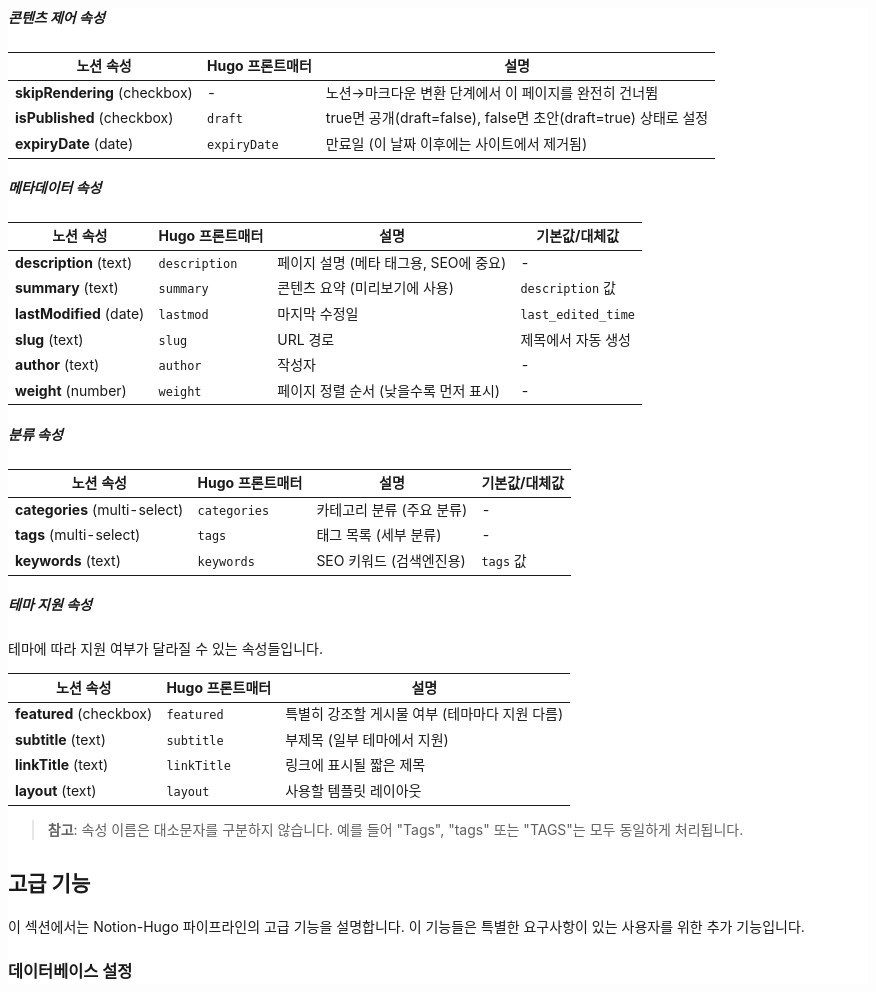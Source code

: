 ##### 콘텐츠 제어 속성
| 노션 속성 | Hugo 프론트매터 | 설명 |
|-----------|----------------|------|
| **skipRendering** (checkbox) | - | 노션→마크다운 변환 단계에서 이 페이지를 완전히 건너뜀 |
| **isPublished** (checkbox) | `draft` | true면 공개(draft=false), false면 초안(draft=true) 상태로 설정 |
| **expiryDate** (date) | `expiryDate` | 만료일 (이 날짜 이후에는 사이트에서 제거됨) |

##### 메타데이터 속성
| 노션 속성 | Hugo 프론트매터 | 설명 | 기본값/대체값 |
|-----------|----------------|------|--------------|
| **description** (text) | `description` | 페이지 설명 (메타 태그용, SEO에 중요) | - |
| **summary** (text) | `summary` | 콘텐츠 요약 (미리보기에 사용) | `description` 값 |
| **lastModified** (date) | `lastmod` | 마지막 수정일 | `last_edited_time` |
| **slug** (text) | `slug` | URL 경로 | 제목에서 자동 생성 |
| **author** (text) | `author` | 작성자 | - |
| **weight** (number) | `weight` | 페이지 정렬 순서 (낮을수록 먼저 표시) | - |

##### 분류 속성
| 노션 속성 | Hugo 프론트매터 | 설명 | 기본값/대체값 |
|-----------|----------------|------|--------------|
| **categories** (multi-select) | `categories` | 카테고리 분류 (주요 분류) | - |
| **tags** (multi-select) | `tags` | 태그 목록 (세부 분류) | - |
| **keywords** (text) | `keywords` | SEO 키워드 (검색엔진용) | `tags` 값 |

##### 테마 지원 속성
테마에 따라 지원 여부가 달라질 수 있는 속성들입니다.

| 노션 속성 | Hugo 프론트매터 | 설명 |
|-----------|----------------|------|
| **featured** (checkbox) | `featured` | 특별히 강조할 게시물 여부 (테마마다 지원 다름) |
| **subtitle** (text) | `subtitle` | 부제목 (일부 테마에서 지원) |
| **linkTitle** (text) | `linkTitle` | 링크에 표시될 짧은 제목 |
| **layout** (text) | `layout` | 사용할 템플릿 레이아웃 |

> **참고**: 속성 이름은 대소문자를 구분하지 않습니다. 예를 들어 "Tags", "tags" 또는 "TAGS"는 모두 동일하게 처리됩니다.

## 고급 기능

이 섹션에서는 Notion-Hugo 파이프라인의 고급 기능을 설명합니다. 이 기능들은 특별한 요구사항이 있는 사용자를 위한 추가 기능입니다.

### 데이터베이스 설정
